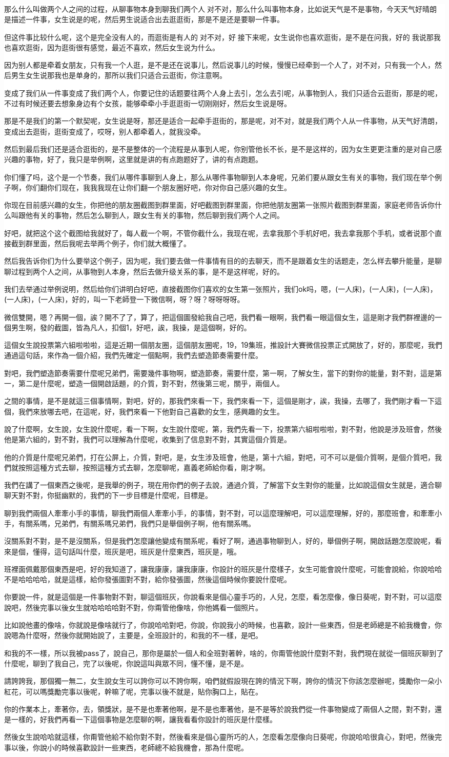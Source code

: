 那么什么叫做两个人之间的过程，从聊事物本身到聊我们两个人 对不对，那么什么叫事物本身，比如说天气是不是事物，今天天气好晴朗 是描述一件事，女生说是的呢，然后男生说适合出去逛逛街，那是不是还是要聊一件事。

但这件事比较什么呢，这个是完全没有人的，而逛街是有人的 对不对，好 接下来呢，女生说你也喜欢逛街，是不是在问我，好的 我说那我也喜欢逛街，因为逛街很有感觉，最近不喜欢，然后女生说为什么。

因为别人都是牵着女朋友，只有我一个人逛，是不是还在说事儿，然后说事儿的时候，慢慢已经牵到一个人了，对不对，只有我一个人，然后男生女生说那我也是单身的，那所以我们只适合云逛街，你注意啊。

变成了我们从一件事变成了我们两个人，你要记住的话题要往两个人身上去引，怎么去引呢，从事物到人，我们只适合云逛街，那是的呢，不过有时候还要去想象身边有个女孩，能够牵牵小手逛逛街一切刚刚好，然后女生说是呀。

那是不是我们的第一个默契呢，女生说是呀，那还是适合一起牵手逛街的，那是呢，对不对，就是我们两个人从一件事物，从天气好清朗，变成出去逛街，逛街变成了，哎呀，别人都牵着人，就我没牵。

然后到最后我们还是适合逛街的，是不是整体的一个流程是从事到人呢，你别管他长不长，是不是这样的，因为女生更更注重的是对自己感兴趣的事物，好了，我只是举例啊，这里就是讲的有点跑题好了，讲的有点跑题。

你们懂了吗，这个是一个节奏，我们从哪件事聊到人身上，那么从哪件事物聊到人本身呢，兄弟们要从跟女生有关的事物，我们现在举个例子啊，你们翻你们现在，我我我现在让你们翻一个朋友圈好吧，你对你自己感兴趣的女生。

你现在目前感兴趣的女生，你把他的朋友圈截图到群里面，好吧截图到群里面，你把他朋友圈第一张照片截图到群里面，家庭老师告诉你什么叫跟他有关的事物，然后怎么聊到人，跟女生有关的事物，然后聊到我们两个人之间。

好吧，就把这个这个截图给我就好了，每人截一个啊，不管你截什么，我现在呢，去拿我那个手机好吧，我去拿我那个手机，或者说那个直接截到群里面，然后我呢去举两个例子，你们就大概懂了。

然后我告诉你们为什么要举这个例子，因为呢，我们要去做一件事情有目的的去聊天，而不是跟着女生的话题走，怎么样去攀升能量，是聊聊过程到两个人之间，从事物到人本身，然后去做升级关系的事，是不是这样呢，好的。

我们去举通过举例说明，然后给你们讲明白好吧，直接截图你们喜欢的女生第一张照片，我们ok吗，嗯，(一人床)，(一人床)，(一人床)，(一人床)，(一人床)，好的，叫一下老師登一下微信啊，呀？呀？呀呀呀呀。

微信雙開，嗯？再開一個，誒？開不了了，算了，把這個圖發給我自己吧，我們看一眼啊，我們看一眼這個女生，這是剛才我們群裡邊的一個男生啊，發的截圖，皆為凡人，扣個1，好吧，誒，我操，是這個啊，好的。

這個女生說投票第六組啦啦啦，這是近期一個朋友圈，這個朋友圈呢，19，19集班，推設計大賽微信投票正式開放了，好的，那麼呢，我們通過這句話，來作為一個介紹，我們先確定一個點啊，我們去塑造節奏需要什麼。

對吧，我們塑造節奏需要什麼呢兄弟們，需要幾件事物啊，塑造節奏，需要什麼，第一啊，了解女生，當下的對你的能量，對不對，這是第一，第二是什麼呢，塑造一個開啟話題，的介質，對不對，然後第三呢，關乎，兩個人。

之間的事情，是不是就這三個事情啊，對吧，好的，那我們來看一下，我們來看一下，這個是剛才，誒，我操，去哪了，我們剛才看一下這個，我們來放哪去吧，在這呢，好，我們來看一下他對自己喜歡的女生，感興趣的女生。

說了什麼啊，女生說，女生說什麼呢，看一下啊，女生說什麼呢，第，我們先看一下，投票第六組啦啦啦，對不對，他說是涉及班會，然後他是第六組的，對不對，我們可以理解為什麼呢，收集到了信息對不對，其實這個介質是。

他的介質是什麼呢兄弟們，打在公屏上，介質，對吧，是，女生涉及班會，他是，第十六組，對吧，可不可以是個介質啊，是個介質吧，我們就按照這種方式去聊，按照這種方式去聊，怎麼聊呢，嘉義老師給你看，剛才啊。

我們在講了一個東西之後呢，是我舉的例子，現在用你們的例子去說，通過介質，了解當下女生對你的能量，比如說這個女生就是，適合聊聊天對不對，你挺幽默的，我們的下一步目標是什麼呢，目標是。

聊到我們兩個人牽牽小手的事情，聊我們兩個人牽牽小手，的事情，對不對，可以這麼理解吧，可以這麼理解，好的，那麼班會，和牽牽小手，有關系嗎，兄弟們，有關系嗎兄弟們，我們只是舉個例子啊，他有關系嗎。

沒關系對不對，是不是沒關系，但是我們怎麼讓他變成有關系呢，看好了啊，通過事物聊到人，好的，舉個例子啊，開啟話題怎麼說呢，看來是個，懂得，這句話叫什麼，班灰是吧，班灰是什麼東西，班灰是，哦。

班裡面佩戴那個東西是吧，好的我知道了，讓我康康，讓我康康，你設計的班灰是什麼樣子，女生可能會說什麼呢，可能會說給，你說哈哈不是哈哈哈哈，就是這樣，給你發張圖對不對，給你發張圖，然後這個時候你要說什麼呢。

你要說一件，就是這個是一件事物對不對，聊這個班灰，你說看來是個心靈手巧的，人兒，怎麼，看怎麼像，像日葵呢，對不對，可以這麼說吧，然後完事以後女生就哈哈哈哈對不對，你甭管他像啥，你他媽看一個照片。

比如說他畫的像啥，你就說是像啥就行了，你說哈哈對吧，你說，你說我小的時候，也喜歡，設計一些東西，但是老師總是不給我機會，你說嗯為什麼呀，然後你就開始說了，主要是，全班設計的，和我的不一樣，是吧。

和我的不一樣，所以我被pass了，說自己，那你是屬於一個人和全班對著幹，啥的，你甭管他說什麼對不對，我們現在就從一個班灰聊到了什麼呢，聊到了我自己，完了以後呢，你說這叫與眾不同，懂不懂，是不是。

請誇誇我，那個獨一無二，女生說女生可以誇你可以不誇你啊，咱們就假設現在誇的情況下啊，誇你的情況下你該怎麼辦呢，獎勵你一朵小紅花，可以嗎獎勵完事以後呢，幹嘛了呢，完事以後不就是，貼你胸口上，貼在。

你的作業本上，牽著你，去，領獎狀，是不是也牽著他啊，是不是也牽著他，是不是等於說我們從一件事物變成了兩個人之間，對不對，還是一樣的，好我們再看一下這個事物是怎麼聊的啊，讓我看看你設計的班灰是什麼樣。

然後女生說哈哈就這樣，你甭管他給不給你對不對，然後看來是個心靈所巧的人，怎麼看怎麼像向日葵呢，你說哈哈很貪心，對吧，然後完事以後，你說小的時候喜歡設計一些東西，老師總不給我機會，那為什麼呢。
